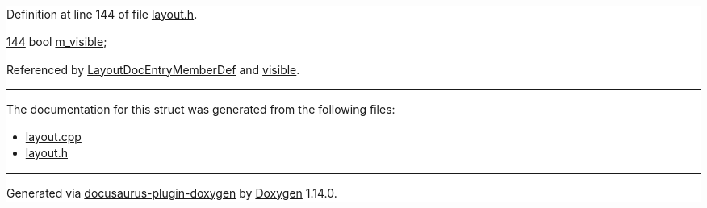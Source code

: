 

<p>Definition at line 144 of file <a href="/web-doxygen/docs/api/files/src/layout-h">layout.h</a>.</p>


<div class="doxyProgramListing">

<div class="doxyCodeLine"><span class="doxyLineNumber"><a href="#a380542de77323a97b5cfd58edc3ef68a">144</a></span><span class="doxyLineContent"><span class="doxyHighlight">  </span><span class="doxyHighlightKeywordType">bool</span><span class="doxyHighlight"> <a href="#a380542de77323a97b5cfd58edc3ef68a">m_visible</a>;</span></span></div>

</div>


<p>Referenced by <a href="#ae94806a619d80f580f2d2b7485c7d87d">LayoutDocEntryMemberDef</a> and <a href="#a93da82ded1a6fb64cfdd75f0a7c5bd03">visible</a>.</p>

</div>
</div>

</div>

<hr/>

The documentation for this struct was generated from the following files:

<ul>
<li><a href="/web-doxygen/docs/api/files/src/layout-cpp">layout.cpp</a></li>
<li><a href="/web-doxygen/docs/api/files/src/layout-h">layout.h</a></li>
</ul>

<hr/>

<p class="doxyGeneratedBy">Generated via <a href="https://github.com/xpack/docusaurus-plugin-doxygen">docusaurus-plugin-doxygen</a> by <a href="https://www.doxygen.nl">Doxygen</a> 1.14.0.</p>

</div>
